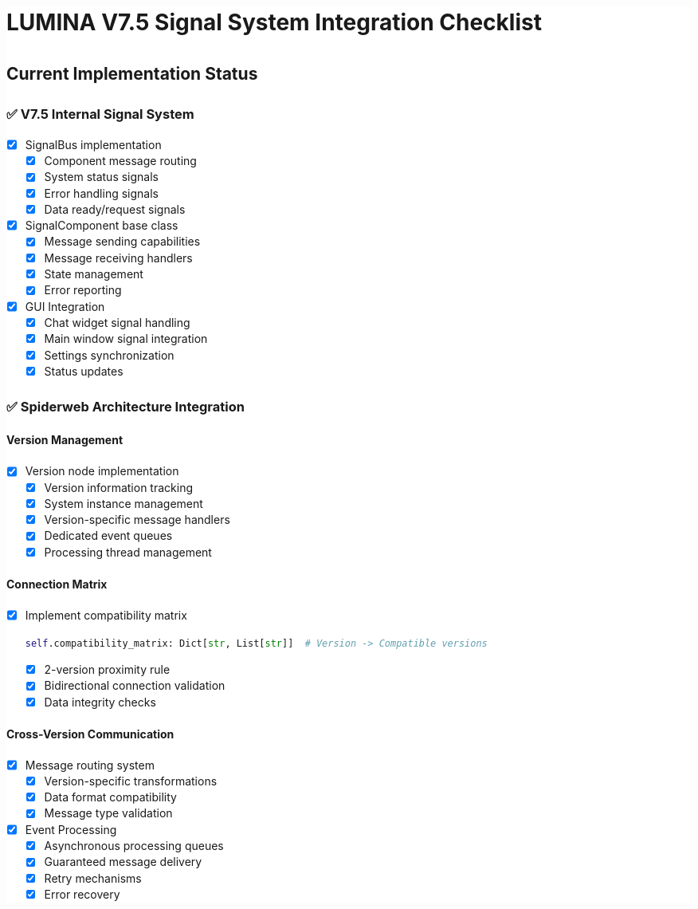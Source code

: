 # LUMINA V7.5 Signal System Integration Checklist

## Current Implementation Status

### ✅ V7.5 Internal Signal System
- [x] SignalBus implementation
  - [x] Component message routing
  - [x] System status signals
  - [x] Error handling signals
  - [x] Data ready/request signals

- [x] SignalComponent base class
  - [x] Message sending capabilities
  - [x] Message receiving handlers
  - [x] State management
  - [x] Error reporting

- [x] GUI Integration
  - [x] Chat widget signal handling
  - [x] Main window signal integration
  - [x] Settings synchronization
  - [x] Status updates

### ✅ Spiderweb Architecture Integration

#### Version Management
- [x] Version node implementation
  - [x] Version information tracking
  - [x] System instance management
  - [x] Version-specific message handlers
  - [x] Dedicated event queues
  - [x] Processing thread management

#### Connection Matrix
- [x] Implement compatibility matrix
  ```python
  self.compatibility_matrix: Dict[str, List[str]]  # Version -> Compatible versions
  ```
  - [x] 2-version proximity rule
  - [x] Bidirectional connection validation
  - [x] Data integrity checks

#### Cross-Version Communication
- [x] Message routing system
  - [x] Version-specific transformations
  - [x] Data format compatibility
  - [x] Message type validation

- [x] Event Processing
  - [x] Asynchronous processing queues
  - [x] Guaranteed message delivery
  - [x] Retry mechanisms
  - [x] Error recovery
